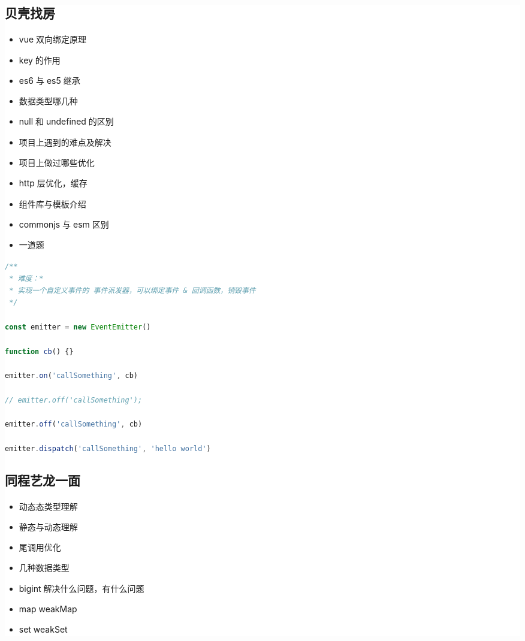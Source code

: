 ## 贝壳找房

- vue 双向绑定原理

- key 的作用

- es6 与 es5 继承

- 数据类型哪几种

- null 和 undefined 的区别

- 项目上遇到的难点及解决

- 项目上做过哪些优化

- http 层优化，缓存

- 组件库与模板介绍

- commonjs 与 esm 区别

- 一道题

```js
/**
 * 难度：*
 * 实现一个自定义事件的 事件派发器，可以绑定事件 & 回调函数，销毁事件
 */

const emitter = new EventEmitter()

function cb() {}

emitter.on('callSomething', cb)

// emitter.off('callSomething');

emitter.off('callSomething', cb)

emitter.dispatch('callSomething', 'hello world')
```

## 同程艺龙一面

- 动态态类型理解

- 静态与动态理解

- 尾调用优化

- 几种数据类型

- bigint 解决什么问题，有什么问题

- map weakMap

- set weakSet
